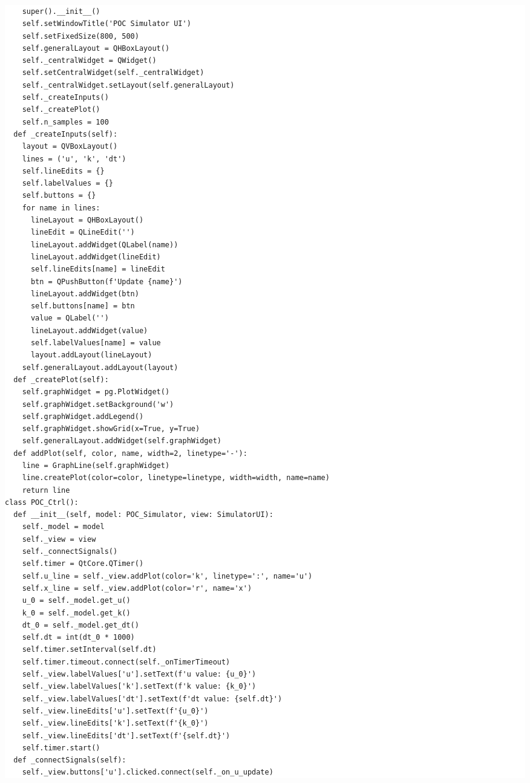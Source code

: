 ```
    super().__init__()
    self.setWindowTitle('POC Simulator UI')
    self.setFixedSize(800, 500)
    self.generalLayout = QHBoxLayout()
    self._centralWidget = QWidget()
    self.setCentralWidget(self._centralWidget)
    self._centralWidget.setLayout(self.generalLayout)
    self._createInputs()
    self._createPlot()
    self.n_samples = 100
  def _createInputs(self):
    layout = QVBoxLayout()
    lines = ('u', 'k', 'dt')
    self.lineEdits = {}
    self.labelValues = {}
    self.buttons = {}
    for name in lines:
      lineLayout = QHBoxLayout()
      lineEdit = QLineEdit('')
      lineLayout.addWidget(QLabel(name))
      lineLayout.addWidget(lineEdit)
      self.lineEdits[name] = lineEdit
      btn = QPushButton(f'Update {name}')
      lineLayout.addWidget(btn)
      self.buttons[name] = btn
      value = QLabel('')
      lineLayout.addWidget(value)
      self.labelValues[name] = value
      layout.addLayout(lineLayout)
    self.generalLayout.addLayout(layout)
  def _createPlot(self):
    self.graphWidget = pg.PlotWidget()
    self.graphWidget.setBackground('w')
    self.graphWidget.addLegend()
    self.graphWidget.showGrid(x=True, y=True)
    self.generalLayout.addWidget(self.graphWidget)
  def addPlot(self, color, name, width=2, linetype='-'):
    line = GraphLine(self.graphWidget)
    line.createPlot(color=color, linetype=linetype, width=width, name=name)
    return line
class POC_Ctrl():
  def __init__(self, model: POC_Simulator, view: SimulatorUI):
    self._model = model
    self._view = view
    self._connectSignals()
    self.timer = QtCore.QTimer()
    self.u_line = self._view.addPlot(color='k', linetype=':', name='u')
    self.x_line = self._view.addPlot(color='r', name='x')
    u_0 = self._model.get_u()
    k_0 = self._model.get_k()
    dt_0 = self._model.get_dt()
    self.dt = int(dt_0 * 1000)
    self.timer.setInterval(self.dt)
    self.timer.timeout.connect(self._onTimerTimeout)
    self._view.labelValues['u'].setText(f'u value: {u_0}')
    self._view.labelValues['k'].setText(f'k value: {k_0}')
    self._view.labelValues['dt'].setText(f'dt value: {self.dt}')
    self._view.lineEdits['u'].setText(f'{u_0}')
    self._view.lineEdits['k'].setText(f'{k_0}')
    self._view.lineEdits['dt'].setText(f'{self.dt}')
    self.timer.start()
  def _connectSignals(self):
    self._view.buttons['u'].clicked.connect(self._on_u_update)
```